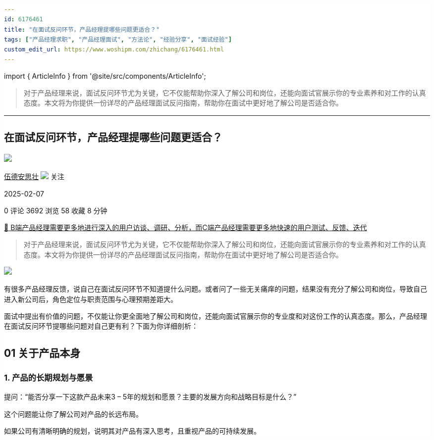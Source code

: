 ```yaml
---
id: 6176461
title: "在面试反问环节，产品经理提哪些问题更适合？"
tags: ["产品经理求职", "产品经理面试", "方法论", "经验分享", "面试经验"]
custom_edit_url: https://www.woshipm.com/zhichang/6176461.html
---
```

import { ArticleInfo } from '@site/src/components/ArticleInfo';

<ArticleInfo
    author="伍德安思壮"
    authorLink="https://www.woshipm.com/u/961630"
    published="2025-02-07"
    views={3692}
    comments={0}
    collects={58}
/>

> 对于产品经理来说，面试反问环节尤为关键，它不仅能帮助你深入了解公司和岗位，还能向面试官展示你的专业素养和对工作的认真态度。本文将为你提供一份详尽的产品经理面试反问指南，帮助你在面试中更好地了解公司是否适合你。

---

## 在面试反问环节，产品经理提哪些问题更适合？

[![](https://static.woshipm.com/WX_U_201910_20191010113918_3630.jpg?imageView2/1/w/72/h/72/q/100)](https://www.woshipm.com/u/961630)

[伍德安思壮](https://www.woshipm.com/u/961630) ![](https://static.woshipm.com/tag/1121_1@2x.png) 关注

2025-02-07

0 评论 3692 浏览 58 收藏 8 分钟

[🔗 B端产品经理需要更多地进行深入的用户访谈、调研、分析，而C端产品经理需要更多地快速的用户测试、反馈、迭代](https://ke.qidianla.com/courses/bcpm)

> 对于产品经理来说，面试反问环节尤为关键，它不仅能帮助你深入了解公司和岗位，还能向面试官展示你的专业素养和对工作的认真态度。本文将为你提供一份详尽的产品经理面试反问指南，帮助你在面试中更好地了解公司是否适合你。

![](https://image.woshipm.com/2023/04/14/c60d0eee-daa1-11ed-af94-00163e0b5ff3.png)

有很多产品经理反馈，说自己在面试反问环节不知道提什么问题。或者问了一些无关痛痒的问题，结果没有充分了解公司和岗位，导致自己进入新公司后，角色定位与职责范围与心理预期差距大。

面试中提出有价值的问题，不仅能让你更全面地了解公司和岗位，还能向面试官展示你的专业度和对这份工作的认真态度。那么，产品经理在面试反问环节提哪些问题对自己更有利？下面为你详细剖析：

## 01 关于产品本身

### 1\. 产品的长期规划与愿景

提问：“能否分享一下这款产品未来3 – 5年的规划和愿景？主要的发展方向和战略目标是什么？”

这个问题能让你了解公司对产品的长远布局。

如果公司有清晰明确的规划，说明其对产品有深入思考，且重视产品的可持续发展。

